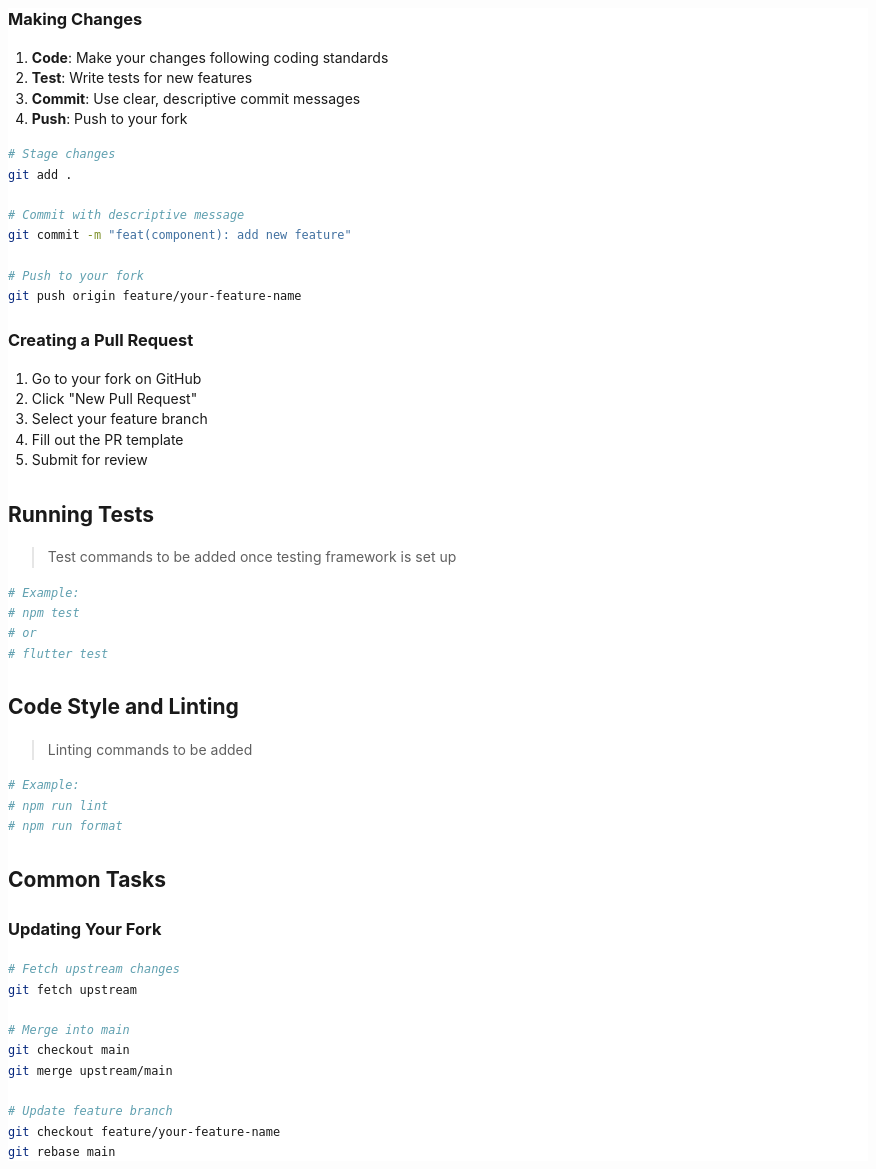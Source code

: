 ### Making Changes

1. **Code**: Make your changes following coding standards
2. **Test**: Write tests for new features
3. **Commit**: Use clear, descriptive commit messages
4. **Push**: Push to your fork

```bash
# Stage changes
git add .

# Commit with descriptive message
git commit -m "feat(component): add new feature"

# Push to your fork
git push origin feature/your-feature-name
```

### Creating a Pull Request

1. Go to your fork on GitHub
2. Click "New Pull Request"
3. Select your feature branch
4. Fill out the PR template
5. Submit for review

## Running Tests

> Test commands to be added once testing framework is set up

```bash
# Example:
# npm test
# or
# flutter test
```

## Code Style and Linting

> Linting commands to be added

```bash
# Example:
# npm run lint
# npm run format
```

## Common Tasks

### Updating Your Fork

```bash
# Fetch upstream changes
git fetch upstream

# Merge into main
git checkout main
git merge upstream/main

# Update feature branch
git checkout feature/your-feature-name
git rebase main
```
